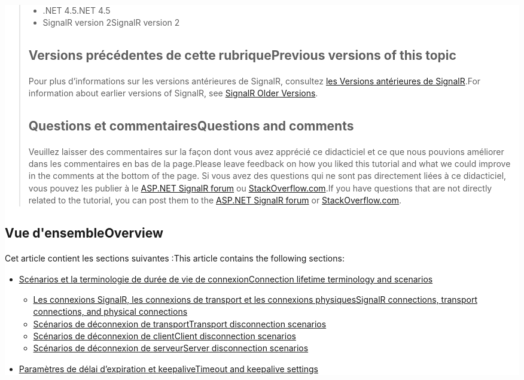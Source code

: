 > - <span data-ttu-id="8bbc9-113">.NET 4.5</span><span class="sxs-lookup"><span data-stu-id="8bbc9-113">.NET 4.5</span></span>
> - <span data-ttu-id="8bbc9-114">SignalR version 2</span><span class="sxs-lookup"><span data-stu-id="8bbc9-114">SignalR version 2</span></span>
>
>
>
> ## <a name="previous-versions-of-this-topic"></a><span data-ttu-id="8bbc9-115">Versions précédentes de cette rubrique</span><span class="sxs-lookup"><span data-stu-id="8bbc9-115">Previous versions of this topic</span></span>
>
> <span data-ttu-id="8bbc9-116">Pour plus d’informations sur les versions antérieures de SignalR, consultez [les Versions antérieures de SignalR](../older-versions/index.md).</span><span class="sxs-lookup"><span data-stu-id="8bbc9-116">For information about earlier versions of SignalR, see [SignalR Older Versions](../older-versions/index.md).</span></span>
>
> ## <a name="questions-and-comments"></a><span data-ttu-id="8bbc9-117">Questions et commentaires</span><span class="sxs-lookup"><span data-stu-id="8bbc9-117">Questions and comments</span></span>
>
> <span data-ttu-id="8bbc9-118">Veuillez laisser des commentaires sur la façon dont vous avez apprécié ce didacticiel et ce que nous pouvions améliorer dans les commentaires en bas de la page.</span><span class="sxs-lookup"><span data-stu-id="8bbc9-118">Please leave feedback on how you liked this tutorial and what we could improve in the comments at the bottom of the page.</span></span> <span data-ttu-id="8bbc9-119">Si vous avez des questions qui ne sont pas directement liées à ce didacticiel, vous pouvez les publier à le [ASP.NET SignalR forum](https://forums.asp.net/1254.aspx/1?ASP+NET+SignalR) ou [StackOverflow.com](http://stackoverflow.com/).</span><span class="sxs-lookup"><span data-stu-id="8bbc9-119">If you have questions that are not directly related to the tutorial, you can post them to the [ASP.NET SignalR forum](https://forums.asp.net/1254.aspx/1?ASP+NET+SignalR) or [StackOverflow.com](http://stackoverflow.com/).</span></span>

## <a name="overview"></a><span data-ttu-id="8bbc9-120">Vue d'ensemble</span><span class="sxs-lookup"><span data-stu-id="8bbc9-120">Overview</span></span>

<span data-ttu-id="8bbc9-121">Cet article contient les sections suivantes :</span><span class="sxs-lookup"><span data-stu-id="8bbc9-121">This article contains the following sections:</span></span>

- [<span data-ttu-id="8bbc9-122">Scénarios et la terminologie de durée de vie de connexion</span><span class="sxs-lookup"><span data-stu-id="8bbc9-122">Connection lifetime terminology and scenarios</span></span>](#terminology)

    - [<span data-ttu-id="8bbc9-123">Les connexions SignalR, les connexions de transport et les connexions physiques</span><span class="sxs-lookup"><span data-stu-id="8bbc9-123">SignalR connections, transport connections, and physical connections</span></span>](#signalrvstransport)
    - [<span data-ttu-id="8bbc9-124">Scénarios de déconnexion de transport</span><span class="sxs-lookup"><span data-stu-id="8bbc9-124">Transport disconnection scenarios</span></span>](#transportdisconnect)
    - [<span data-ttu-id="8bbc9-125">Scénarios de déconnexion de client</span><span class="sxs-lookup"><span data-stu-id="8bbc9-125">Client disconnection scenarios</span></span>](#clientdisconnect)
    - [<span data-ttu-id="8bbc9-126">Scénarios de déconnexion de serveur</span><span class="sxs-lookup"><span data-stu-id="8bbc9-126">Server disconnection scenarios</span></span>](#serverdisconnect)
- [<span data-ttu-id="8bbc9-127">Paramètres de délai d’expiration et keepalive</span><span class="sxs-lookup"><span data-stu-id="8bbc9-127">Timeout and keepalive settings</span></span>](#timeoutkeepalive)
